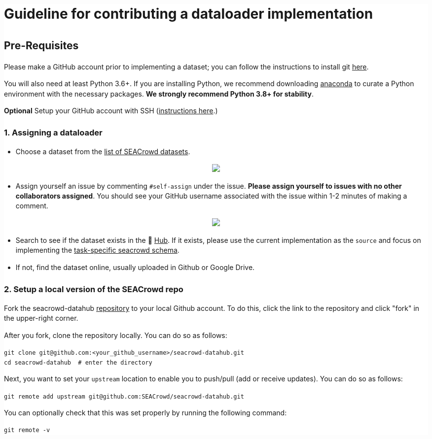 # Guideline for contributing a dataloader implementation

## Pre-Requisites

Please make a GitHub account prior to implementing a dataset; you can follow the instructions to install git [here](https://git-scm.com/book/en/v2/Getting-Started-Installing-Git).

You will also need at least Python 3.6+. If you are installing Python, we recommend downloading [anaconda](https://docs.anaconda.com/anaconda/install/index.html) to curate a Python environment with the necessary packages. **We strongly recommend Python 3.8+ for stability**.

**Optional** Setup your GitHub account with SSH ([instructions here](https://docs.github.com/en/authentication/connecting-to-github-with-ssh).)

### 1. **Assigning a dataloader**
- Choose a dataset from the [list of SEACrowd datasets](https://github.com/orgs/SEACrowd/projects/1/views/1).
<p align="center">
    <img src="./docs/_static/img/select_task.png" style="width: 70%;"/>
</p>

- Assign yourself an issue by commenting `#self-assign` under the issue. **Please assign yourself to issues with no other collaborators assigned**. You should see your GitHub username associated with the issue within 1-2 minutes of making a comment.

<p align="center">
    <img src="./docs/_static/img/self-assign.png" style="width: 80%;"/>
</p>

- Search to see if the dataset exists in the 🤗 [Hub](https://huggingface.co/datasets). If it exists, please use the current implementation as the `source` and focus on implementing the [task-specific seacrowd schema](https://github.com/SEACrowd/seacrowd-datahub/blob/master/task_schemas.md).

- If not, find the dataset online, usually uploaded in Github or Google Drive.

### 2. **Setup a local version of the SEACrowd repo**
Fork the seacrowd-datahub [repository](https://github.com/SEACrowd/seacrowd-datahub) to your local Github account. To do this, click the link to the repository and click "fork" in the upper-right corner.

After you fork, clone the repository locally. You can do so as follows:

    git clone git@github.com:<your_github_username>/seacrowd-datahub.git
    cd seacrowd-datahub  # enter the directory

Next, you want to set your `upstream` location to enable you to push/pull (add or receive updates). You can do so as follows:

    git remote add upstream git@github.com:SEACrowd/seacrowd-datahub.git

You can optionally check that this was set properly by running the following command:

    git remote -v

